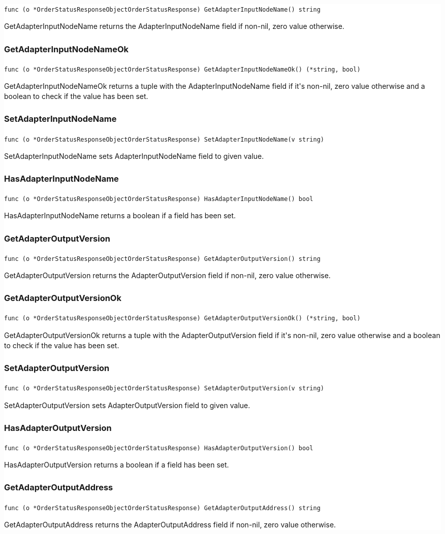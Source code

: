 `func (o *OrderStatusResponseObjectOrderStatusResponse) GetAdapterInputNodeName() string`

GetAdapterInputNodeName returns the AdapterInputNodeName field if non-nil, zero value otherwise.

### GetAdapterInputNodeNameOk

`func (o *OrderStatusResponseObjectOrderStatusResponse) GetAdapterInputNodeNameOk() (*string, bool)`

GetAdapterInputNodeNameOk returns a tuple with the AdapterInputNodeName field if it's non-nil, zero value otherwise
and a boolean to check if the value has been set.

### SetAdapterInputNodeName

`func (o *OrderStatusResponseObjectOrderStatusResponse) SetAdapterInputNodeName(v string)`

SetAdapterInputNodeName sets AdapterInputNodeName field to given value.

### HasAdapterInputNodeName

`func (o *OrderStatusResponseObjectOrderStatusResponse) HasAdapterInputNodeName() bool`

HasAdapterInputNodeName returns a boolean if a field has been set.

### GetAdapterOutputVersion

`func (o *OrderStatusResponseObjectOrderStatusResponse) GetAdapterOutputVersion() string`

GetAdapterOutputVersion returns the AdapterOutputVersion field if non-nil, zero value otherwise.

### GetAdapterOutputVersionOk

`func (o *OrderStatusResponseObjectOrderStatusResponse) GetAdapterOutputVersionOk() (*string, bool)`

GetAdapterOutputVersionOk returns a tuple with the AdapterOutputVersion field if it's non-nil, zero value otherwise
and a boolean to check if the value has been set.

### SetAdapterOutputVersion

`func (o *OrderStatusResponseObjectOrderStatusResponse) SetAdapterOutputVersion(v string)`

SetAdapterOutputVersion sets AdapterOutputVersion field to given value.

### HasAdapterOutputVersion

`func (o *OrderStatusResponseObjectOrderStatusResponse) HasAdapterOutputVersion() bool`

HasAdapterOutputVersion returns a boolean if a field has been set.

### GetAdapterOutputAddress

`func (o *OrderStatusResponseObjectOrderStatusResponse) GetAdapterOutputAddress() string`

GetAdapterOutputAddress returns the AdapterOutputAddress field if non-nil, zero value otherwise.
